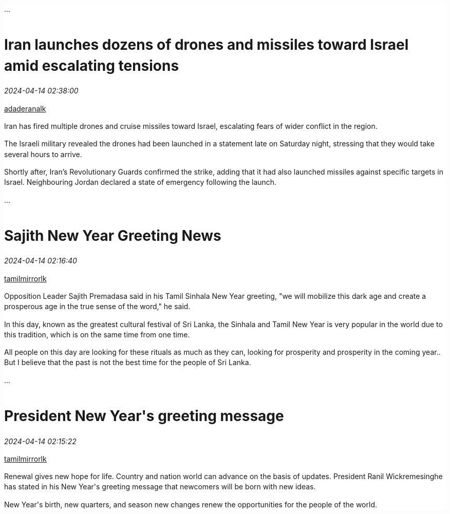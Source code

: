 ...



# Iran launches dozens of drones and missiles toward Israel amid escalating tensions

*2024-04-14 02:38:00*

[adaderanalk](https://www.adaderana.lk/news/98619/iran-launches-dozens-of-drones-and-missiles-toward-israel-amid-escalating-tensions)

Iran has fired multiple drones and cruise missiles toward Israel, escalating fears of wider conflict in the region.

The Israeli military revealed the drones had been launched in a statement late on Saturday night, stressing that they would take several hours to arrive.

Shortly after, Iran’s Revolutionary Guards confirmed the strike, adding that it had also launched missiles against specific targets in Israel. Neighbouring Jordan declared a state of emergency following the launch.

...



# Sajith New Year Greeting News

*2024-04-14 02:16:40*

[tamilmirrorlk](https://www.tamilmirror.lk/செய்திகள்/சஜித்-புத்தாண்டு-வாழ்த்துச்-செய்தி/175-335923)

Opposition Leader Sajith Premadasa said in his Tamil Sinhala New Year greeting, "we will mobilize this dark age and create a prosperous age in the true sense of the word," he said.

In this day, known as the greatest cultural festival of Sri Lanka, the Sinhala and Tamil New Year is very popular in the world due to this tradition, which is on the same time from one time.

All people on this day are looking for these rituals as much as they can, looking for prosperity and prosperity in the coming year.. But I believe that the past is not the best time for the people of Sri Lanka.

...



# President New Year's greeting message

*2024-04-14 02:15:22*

[tamilmirrorlk](https://www.tamilmirror.lk/செய்திகள்/ஜனாதிபதி-புத்தாண்டு-வாழ்த்துச்-செய்தி/175-335922)

Renewal gives new hope for life. Country and nation world can advance on the basis of updates. President Ranil Wickremesinghe has stated in his New Year's greeting message that newcomers will be born with new ideas.

New Year's birth, new quarters, and season new changes renew the opportunities for the people of the world.
